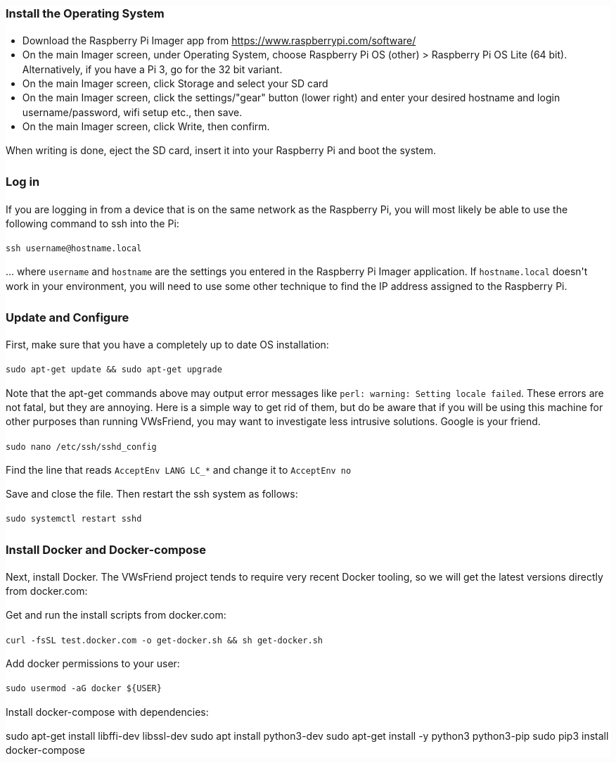 ### Install the Operating System

* Download the Raspberry Pi Imager app from https://www.raspberrypi.com/software/
* On the main Imager screen, under Operating System, choose Raspberry Pi OS (other) > Raspberry Pi OS Lite (64 bit). Alternatively, if you have a Pi 3, go for the 32 bit variant.
* On the main Imager screen, click Storage and select your SD card
* On the main Imager screen, click the settings/"gear" button (lower right) and enter your desired hostname and login username/password, wifi setup etc., then save.
* On the main Imager screen, click Write, then confirm.

When writing is done, eject the SD card, insert it into your Raspberry Pi and boot the system.

### Log in

If you are logging in from a device that is on the same network as the Raspberry Pi, you will most likely be able to use the following command to ssh into the Pi:

```ssh username@hostname.local```

... where `username` and `hostname` are the settings you entered in the Raspberry Pi Imager application. If `hostname.local` doesn't work in your environment, you will need to use some other technique to find the IP address assigned to the Raspberry Pi.

### Update and Configure

First, make sure that you have a completely up to date OS installation:

```sudo apt-get update && sudo apt-get upgrade```

Note that the apt-get commands above may output error messages like `perl: warning: Setting locale failed`. These errors are not fatal, but they are annoying. Here is a simple way to get rid of them, but do be aware that if you will be using this machine for other purposes than running VWsFriend, you may want to investigate less intrusive solutions. Google is your friend.

```sudo nano /etc/ssh/sshd_config```

Find the line that reads `AcceptEnv LANG LC_*` and change it to `AcceptEnv no`

Save and close the file. Then restart the ssh system as follows:

```sudo systemctl restart sshd```

### Install Docker and Docker-compose

Next, install Docker. The VWsFriend project tends to require very recent Docker tooling, so we will get the latest versions directly from docker.com:

Get and run the install scripts from docker.com:

```curl -fsSL test.docker.com -o get-docker.sh && sh get-docker.sh```

Add docker permissions to your user:

```sudo usermod -aG docker ${USER}```

Install docker-compose with dependencies:


sudo apt-get install libffi-dev libssl-dev
sudo apt install python3-dev
sudo apt-get install -y python3 python3-pip
sudo pip3 install docker-compose
```
